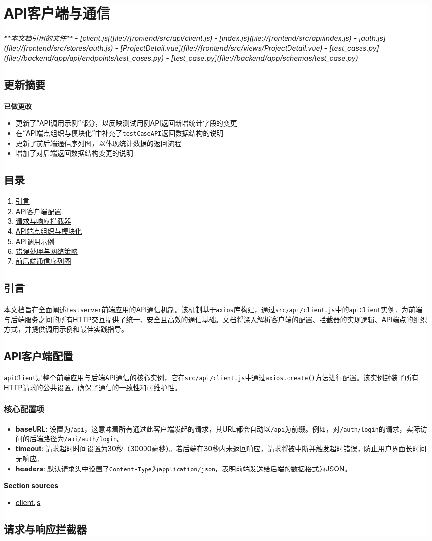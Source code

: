 # API客户端与通信

<cite>
**本文档引用的文件**   
- [client.js](file://frontend/src/api/client.js)
- [index.js](file://frontend/src/api/index.js)
- [auth.js](file://frontend/src/stores/auth.js)
- [ProjectDetail.vue](file://frontend/src/views/ProjectDetail.vue)
- [test_cases.py](file://backend/app/api/endpoints/test_cases.py)
- [test_case.py](file://backend/app/schemas/test_case.py)
</cite>

## 更新摘要
**已做更改**   
- 更新了“API调用示例”部分，以反映测试用例API返回新增统计字段的变更
- 在“API端点组织与模块化”中补充了`testCaseAPI`返回数据结构的说明
- 更新了前后端通信序列图，以体现统计数据的返回流程
- 增加了对后端返回数据结构变更的说明

## 目录
1. [引言](#引言)
2. [API客户端配置](#api客户端配置)
3. [请求与响应拦截器](#请求与响应拦截器)
4. [API端点组织与模块化](#api端点组织与模块化)
5. [API调用示例](#api调用示例)
6. [错误处理与网络策略](#错误处理与网络策略)
7. [前后端通信序列图](#前后端通信序列图)

## 引言
本文档旨在全面阐述`testserver`前端应用的API通信机制。该机制基于`axios`库构建，通过`src/api/client.js`中的`apiClient`实例，为前端与后端服务之间的所有HTTP交互提供了统一、安全且高效的通信基础。文档将深入解析客户端的配置、拦截器的实现逻辑、API端点的组织方式，并提供调用示例和最佳实践指导。

## API客户端配置

`apiClient`是整个前端应用与后端API通信的核心实例，它在`src/api/client.js`中通过`axios.create()`方法进行配置。该实例封装了所有HTTP请求的公共设置，确保了通信的一致性和可维护性。

### 核心配置项
- **baseURL**: 设置为`/api`，这意味着所有通过此客户端发起的请求，其URL都会自动以`/api`为前缀。例如，对`/auth/login`的请求，实际访问的后端路径为`/api/auth/login`。
- **timeout**: 请求超时时间设置为30秒（30000毫秒）。若后端在30秒内未返回响应，请求将被中断并触发超时错误，防止用户界面长时间无响应。
- **headers**: 默认请求头中设置了`Content-Type`为`application/json`，表明前端发送给后端的数据格式为JSON。

**Section sources**
- [client.js](file://frontend/src/api/client.js#L5-L11)

## 请求与响应拦截器
